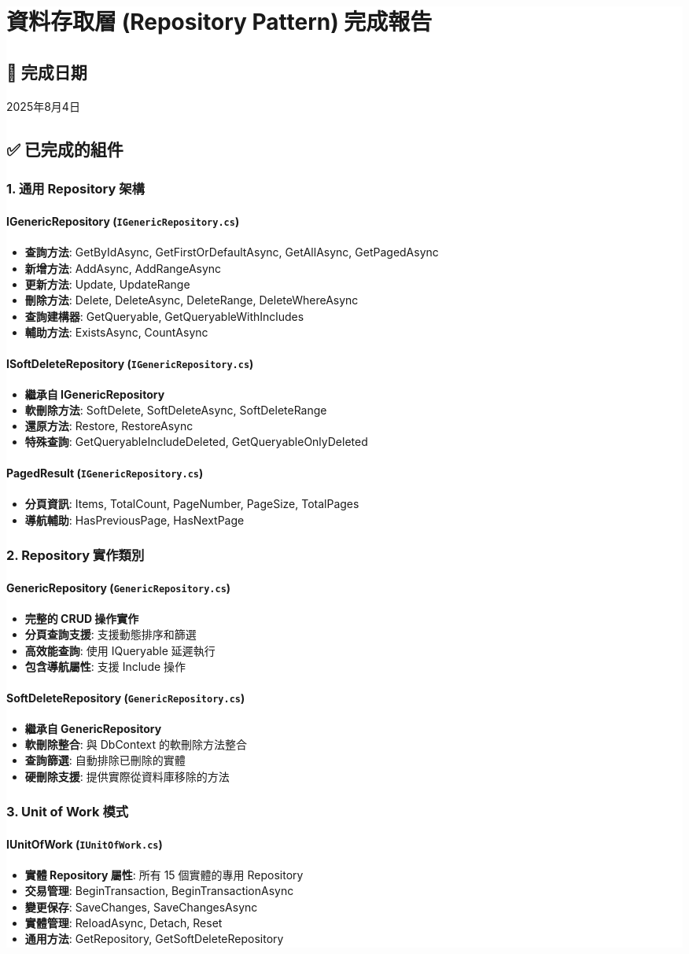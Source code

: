 # 資料存取層 (Repository Pattern) 完成報告

## 📅 完成日期
2025年8月4日

## ✅ 已完成的組件

### 1. 通用 Repository 架構

#### IGenericRepository<T> (`IGenericRepository.cs`)
- **查詢方法**: GetByIdAsync, GetFirstOrDefaultAsync, GetAllAsync, GetPagedAsync
- **新增方法**: AddAsync, AddRangeAsync
- **更新方法**: Update, UpdateRange
- **刪除方法**: Delete, DeleteAsync, DeleteRange, DeleteWhereAsync
- **查詢建構器**: GetQueryable, GetQueryableWithIncludes
- **輔助方法**: ExistsAsync, CountAsync

#### ISoftDeleteRepository<T> (`IGenericRepository.cs`)
- **繼承自 IGenericRepository<T>**
- **軟刪除方法**: SoftDelete, SoftDeleteAsync, SoftDeleteRange
- **還原方法**: Restore, RestoreAsync
- **特殊查詢**: GetQueryableIncludeDeleted, GetQueryableOnlyDeleted

#### PagedResult<T> (`IGenericRepository.cs`)
- **分頁資訊**: Items, TotalCount, PageNumber, PageSize, TotalPages
- **導航輔助**: HasPreviousPage, HasNextPage

### 2. Repository 實作類別

#### GenericRepository<T> (`GenericRepository.cs`)
- **完整的 CRUD 操作實作**
- **分頁查詢支援**: 支援動態排序和篩選
- **高效能查詢**: 使用 IQueryable 延遲執行
- **包含導航屬性**: 支援 Include 操作

#### SoftDeleteRepository<T> (`GenericRepository.cs`)
- **繼承自 GenericRepository<T>**
- **軟刪除整合**: 與 DbContext 的軟刪除方法整合
- **查詢篩選**: 自動排除已刪除的實體
- **硬刪除支援**: 提供實際從資料庫移除的方法

### 3. Unit of Work 模式

#### IUnitOfWork (`IUnitOfWork.cs`)
- **實體 Repository 屬性**: 所有 15 個實體的專用 Repository
- **交易管理**: BeginTransaction, BeginTransactionAsync
- **變更保存**: SaveChanges, SaveChangesAsync
- **實體管理**: ReloadAsync, Detach, Reset
- **通用方法**: GetRepository<T>, GetSoftDeleteRepository<T>
